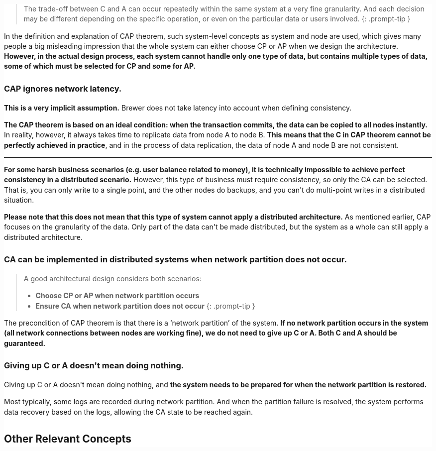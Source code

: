> The trade-off between C and A can occur repeatedly within the same system at a very fine granularity. And each decision may be different depending on the specific operation, or even on the particular data or users involved.
{: .prompt-tip }

In the definition and explanation of CAP theorem, such system-level concepts as system and node are used, which gives many people a big misleading impression that the whole system can either choose CP or AP when we design the architecture. **However, in the actual design process, each system cannot handle only one type of data, but contains multiple types of data, some of which must be selected for CP and some for AP.**

### CAP ignores network latency.

**This is a very implicit assumption.** Brewer does not take latency into account when defining consistency. 

**The CAP theorem is based on an ideal condition: when the transaction commits, the data can be copied to all nodes instantly.** In reality, however, it always takes time to replicate data from node A to node B. **This means that the C in CAP theorem cannot be perfectly achieved in practice**, and in the process of data replication, the data of node A and node B are not consistent.

---

**For some harsh business scenarios (e.g. user balance related to money), it is technically impossible to achieve perfect consistency in a distributed scenario.** However, this type of business must require consistency, so only the CA can be selected. That is, you can only write to a single point, and the other nodes do backups, and you can't do multi-point writes in a distributed situation.

**Please note that this does not mean that this type of system cannot apply a distributed architecture.** As mentioned earlier, CAP focuses on the granularity of the data. Only part of the data can't be made distributed, but the system as a whole can still apply a distributed architecture.

### CA can be implemented in distributed systems when network partition does not occur.

> A good architectural design considers both scenarios:
> - **Choose CP or AP when network partition occurs**
> - **Ensure CA when network partition does not occur**
{: .prompt-tip }

The precondition of CAP theorem is that there is a ‘network partition’ of the system. **If no network partition occurs in the system (all network connections between nodes are working fine), we do not need to give up C or A. Both C and A should be guaranteed.**

### Giving up C or A doesn't mean doing nothing.

Giving up C or A doesn't mean doing nothing, and **the system needs to be prepared for when the network partition is restored.**

Most typically, some logs are recorded during network partition. And when the partition failure is resolved, the system performs data recovery based on the logs, allowing the CA state to be reached again.


## Other Relevant Concepts

